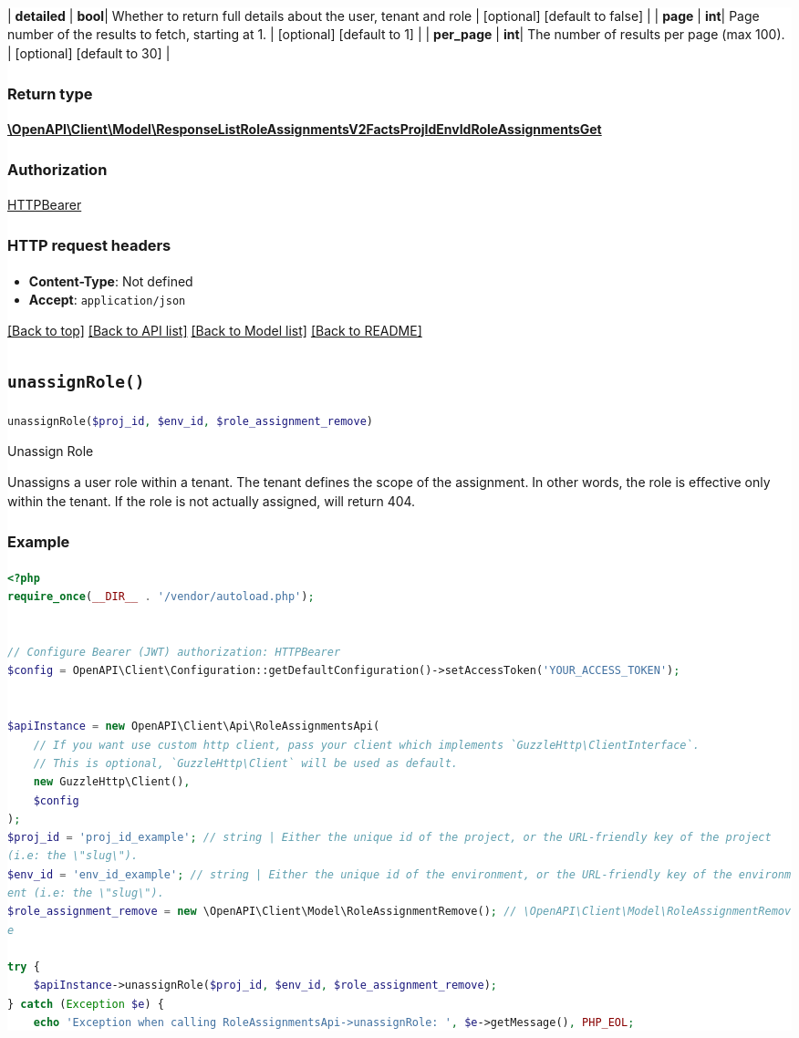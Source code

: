 | **detailed** | **bool**| Whether to return full details about the user, tenant and role | [optional] [default to false] |
| **page** | **int**| Page number of the results to fetch, starting at 1. | [optional] [default to 1] |
| **per_page** | **int**| The number of results per page (max 100). | [optional] [default to 30] |

### Return type

[**\OpenAPI\Client\Model\ResponseListRoleAssignmentsV2FactsProjIdEnvIdRoleAssignmentsGet**](../Model/ResponseListRoleAssignmentsV2FactsProjIdEnvIdRoleAssignmentsGet.md)

### Authorization

[HTTPBearer](../../README.md#HTTPBearer)

### HTTP request headers

- **Content-Type**: Not defined
- **Accept**: `application/json`

[[Back to top]](#) [[Back to API list]](../../README.md#endpoints)
[[Back to Model list]](../../README.md#models)
[[Back to README]](../../README.md)

## `unassignRole()`

```php
unassignRole($proj_id, $env_id, $role_assignment_remove)
```

Unassign Role

Unassigns a user role within a tenant.  The tenant defines the scope of the assignment. In other words, the role is effective only within the tenant.  If the role is not actually assigned, will return 404.

### Example

```php
<?php
require_once(__DIR__ . '/vendor/autoload.php');


// Configure Bearer (JWT) authorization: HTTPBearer
$config = OpenAPI\Client\Configuration::getDefaultConfiguration()->setAccessToken('YOUR_ACCESS_TOKEN');


$apiInstance = new OpenAPI\Client\Api\RoleAssignmentsApi(
    // If you want use custom http client, pass your client which implements `GuzzleHttp\ClientInterface`.
    // This is optional, `GuzzleHttp\Client` will be used as default.
    new GuzzleHttp\Client(),
    $config
);
$proj_id = 'proj_id_example'; // string | Either the unique id of the project, or the URL-friendly key of the project (i.e: the \"slug\").
$env_id = 'env_id_example'; // string | Either the unique id of the environment, or the URL-friendly key of the environment (i.e: the \"slug\").
$role_assignment_remove = new \OpenAPI\Client\Model\RoleAssignmentRemove(); // \OpenAPI\Client\Model\RoleAssignmentRemove

try {
    $apiInstance->unassignRole($proj_id, $env_id, $role_assignment_remove);
} catch (Exception $e) {
    echo 'Exception when calling RoleAssignmentsApi->unassignRole: ', $e->getMessage(), PHP_EOL;
```